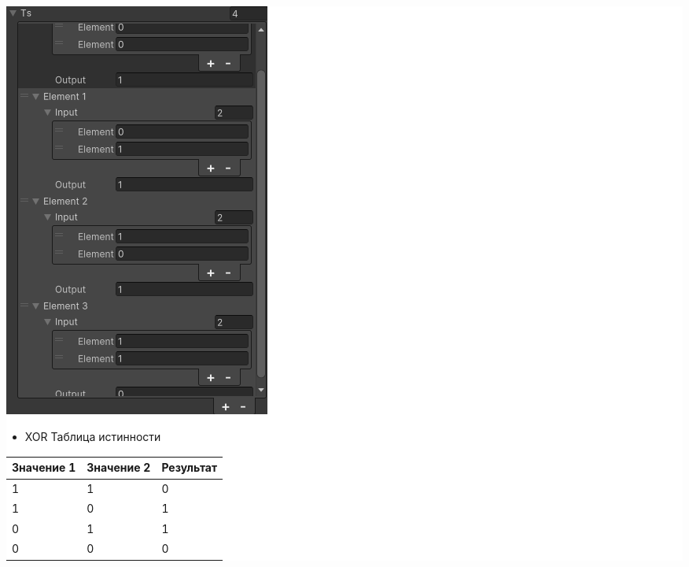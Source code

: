 ![Nand](Workshop4/Nand.png)

- XOR
	Таблица истинности

|Значение 1|Значение 2|Результат|
|---|---|---|
|1|1|0|
|1|0|1|
|0|1|1|
|0|0|0|
